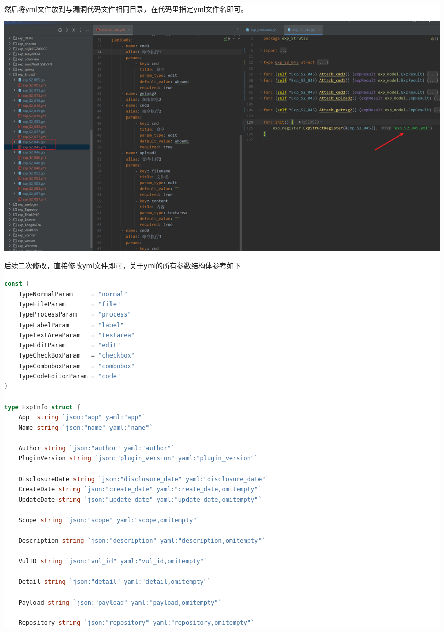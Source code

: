 然后将yml文件放到与漏洞代码文件相同目录，在代码里指定yml文件名即可。

![image-20241008132506833](README.assets/image-20241008132506833.png)



后续二次修改，直接修改yml文件即可，关于yml的所有参数结构体参考如下

```go
const (
    TypeNormalParam     = "normal"
    TypeFileParam       = "file"
    TypeProcessParam    = "process"
    TypeLabelParam      = "label"
    TypeTextAreaParam   = "textarea"
    TypeEditParam       = "edit"
    TypeCheckBoxParam   = "checkbox"
    TypeComboboxParam   = "combobox"
    TypeCodeEditorParam = "code"
)

type ExpInfo struct {
    App  string `json:"app" yaml:"app"`
    Name string `json:"name" yaml:"name"`

    Author string `json:"author" yaml:"author"`
    PluginVersion string `json:"plugin_version" yaml:"plugin_version"`

    DisclosureDate string `json:"disclosure_date" yaml:"disclosure_date"`
    CreateDate string `json:"create_date" yaml:"create_date,omitempty"`
    UpdateDate string `json:"update_date" yaml:"update_date,omitempty"`

    Scope string `json:"scope" yaml:"scope,omitempty"`

    Description string `json:"description" yaml:"description,omitempty"`

    VulID string `json:"vul_id" yaml:"vul_id,omitempty"`

    Detail string `json:"detail" yaml:"detail,omitempty"`

    Payload string `json:"payload" yaml:"payload,omitempty"`

    Repository string `json:"repository" yaml:"repository,omitempty"`
```
